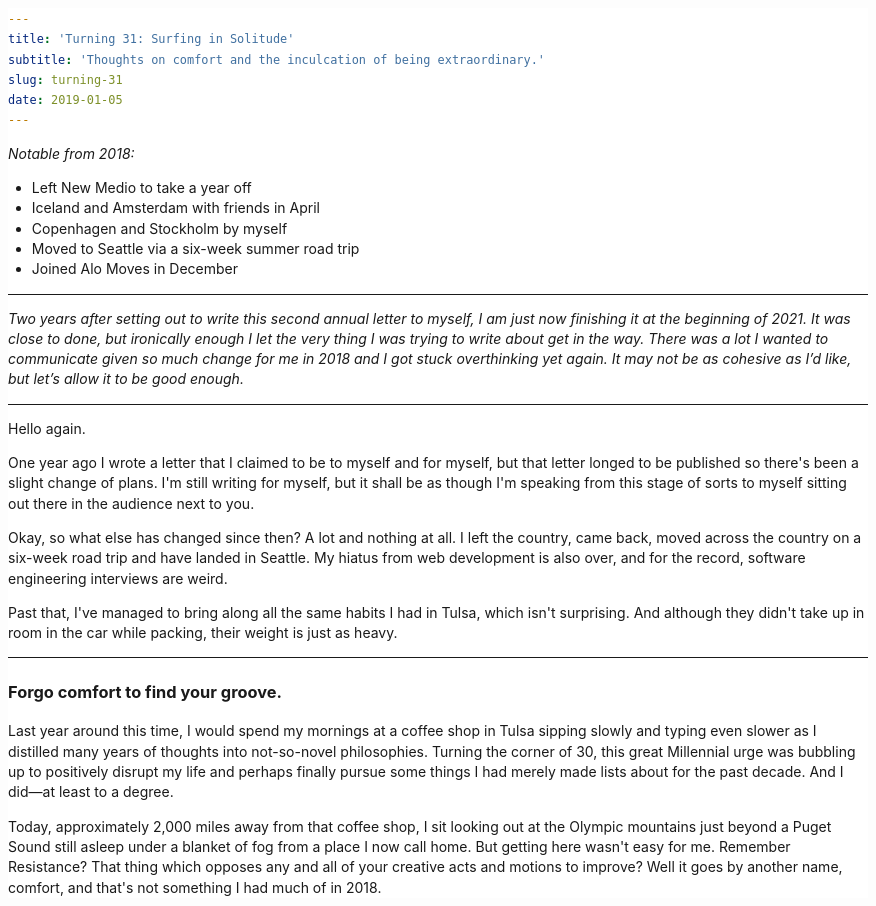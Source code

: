 ```yaml
---
title: 'Turning 31: Surfing in Solitude'
subtitle: 'Thoughts on comfort and the inculcation of being extraordinary.'
slug: turning-31
date: 2019-01-05
---
```


*Notable from 2018:*

- Left New Medio to take a year off
- Iceland and Amsterdam with friends in April
- Copenhagen and Stockholm by myself
- Moved to Seattle via a six-week summer road trip
- Joined Alo Moves in December

---

*Two years after setting out to write this second annual letter to myself, I am just now finishing it at the beginning of 2021. It was close to done, but ironically enough I let the very thing I was trying to write about get in the way. There was a lot I wanted to communicate given so much change for me in 2018 and I got stuck overthinking yet again. It may not be as cohesive as I’d like, but let’s allow it to be good enough.*

---

Hello again.

One year ago I wrote a letter that I claimed to be to myself and for myself, but that letter longed to be published so there's been a slight change of plans. I'm still writing for myself, but it shall be as though I'm speaking from this stage of sorts to myself sitting out there in the audience next to you.

Okay, so what else has changed since then? A lot and nothing at all. I left the country, came back, moved across the country on a six-week road trip and have landed in Seattle. My hiatus from web development is also over, and for the record, software engineering interviews are weird.

Past that, I've managed to bring along all the same habits I had in Tulsa, which isn't surprising. And although they didn't take up in room in the car while packing, their weight is just as heavy.

---

### Forgo comfort to find your groove.

Last year around this time, I would spend my mornings at a coffee shop in Tulsa sipping slowly and typing even slower as I distilled many years of thoughts into not-so-novel philosophies. Turning the corner of 30, this great Millennial urge was bubbling up to positively disrupt my life and perhaps finally pursue some things I had merely made lists about for the past decade. And I did—at least to a degree.

Today, approximately 2,000 miles away from that coffee shop, I sit looking out at the Olympic mountains just beyond a Puget Sound still asleep under a blanket of fog from a place I now call home. But getting here wasn't easy for me. Remember Resistance? That thing which opposes any and all of your creative acts and motions to improve? Well it goes by another name, comfort, and that's not something I had much of in 2018.
